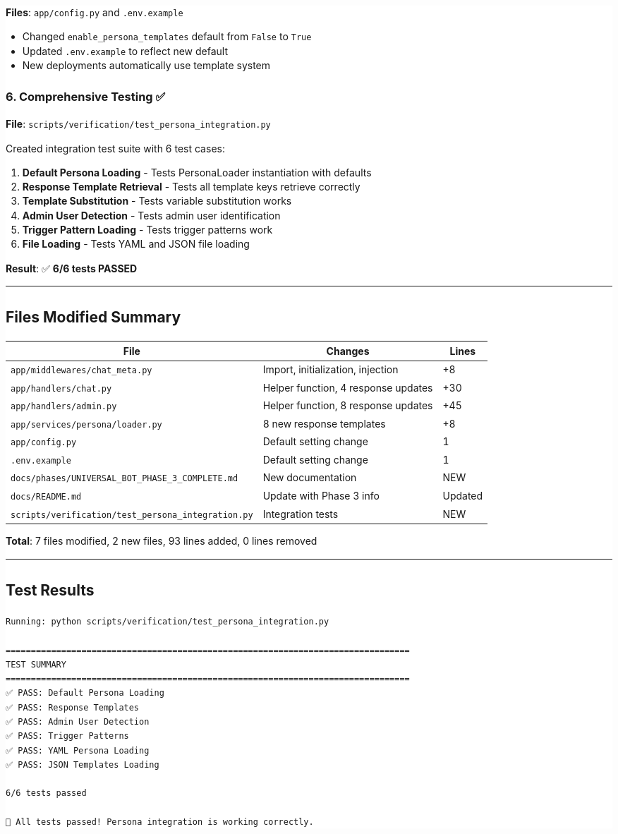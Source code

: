 **Files**: `app/config.py` and `.env.example`

- Changed `enable_persona_templates` default from `False` to `True`
- Updated `.env.example` to reflect new default
- New deployments automatically use template system

### 6. Comprehensive Testing ✅

**File**: `scripts/verification/test_persona_integration.py`

Created integration test suite with 6 test cases:

1. **Default Persona Loading** - Tests PersonaLoader instantiation with defaults
2. **Response Template Retrieval** - Tests all template keys retrieve correctly
3. **Template Substitution** - Tests variable substitution works
4. **Admin User Detection** - Tests admin user identification
5. **Trigger Pattern Loading** - Tests trigger patterns work
6. **File Loading** - Tests YAML and JSON file loading

**Result**: ✅ **6/6 tests PASSED**

---

## Files Modified Summary

| File | Changes | Lines |
|------|---------|-------|
| `app/middlewares/chat_meta.py` | Import, initialization, injection | +8 |
| `app/handlers/chat.py` | Helper function, 4 response updates | +30 |
| `app/handlers/admin.py` | Helper function, 8 response updates | +45 |
| `app/services/persona/loader.py` | 8 new response templates | +8 |
| `app/config.py` | Default setting change | 1 |
| `.env.example` | Default setting change | 1 |
| `docs/phases/UNIVERSAL_BOT_PHASE_3_COMPLETE.md` | New documentation | NEW |
| `docs/README.md` | Update with Phase 3 info | Updated |
| `scripts/verification/test_persona_integration.py` | Integration tests | NEW |

**Total**: 7 files modified, 2 new files, 93 lines added, 0 lines removed

---

## Test Results

```
Running: python scripts/verification/test_persona_integration.py

================================================================================
TEST SUMMARY
================================================================================
✅ PASS: Default Persona Loading
✅ PASS: Response Templates
✅ PASS: Admin User Detection
✅ PASS: Trigger Patterns
✅ PASS: YAML Persona Loading
✅ PASS: JSON Templates Loading

6/6 tests passed

🎉 All tests passed! Persona integration is working correctly.
```
